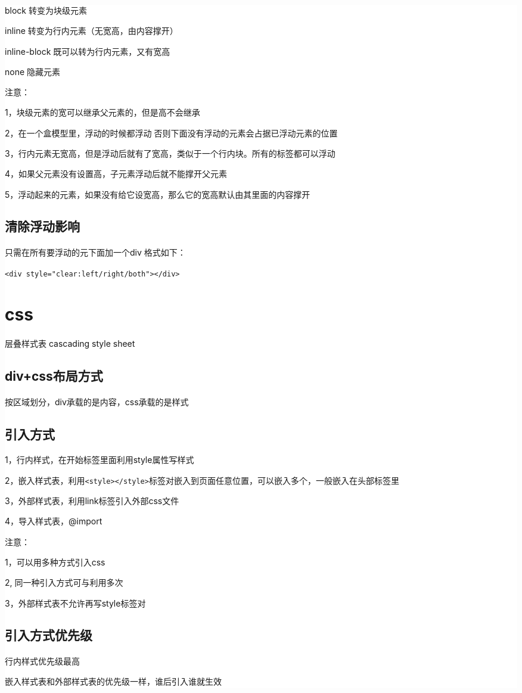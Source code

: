 block  转变为块级元素

inline  转变为行内元素（无宽高，由内容撑开）

inline-block  既可以转为行内元素，又有宽高

none  隐藏元素

注意：

1，块级元素的宽可以继承父元素的，但是高不会继承

2，在一个盒模型里，浮动的时候都浮动  否则下面没有浮动的元素会占据已浮动元素的位置

3，行内元素无宽高，但是浮动后就有了宽高，类似于一个行内块。所有的标签都可以浮动

4，如果父元素没有设置高，子元素浮动后就不能撑开父元素

5，浮动起来的元素，如果没有给它设宽高，那么它的宽高默认由其里面的内容撑开

## 清除浮动影响

只需在所有要浮动的元下面加一个div  格式如下：

`<div style="clear:left/right/both"></div>`

# css

层叠样式表  cascading style sheet

## div+css布局方式

按区域划分，div承载的是内容，css承载的是样式

## 引入方式

1，行内样式，在开始标签里面利用style属性写样式

2，嵌入样式表，利用`<style></style>`标签对嵌入到页面任意位置，可以嵌入多个，一般嵌入在头部标签里

3，外部样式表，利用link标签引入外部css文件

4，导入样式表，@import

注意：

1，可以用多种方式引入css

2, 同一种引入方式可与利用多次

3，外部样式表不允许再写style标签对

## 引入方式优先级

行内样式优先级最高

嵌入样式表和外部样式表的优先级一样，谁后引入谁就生效

